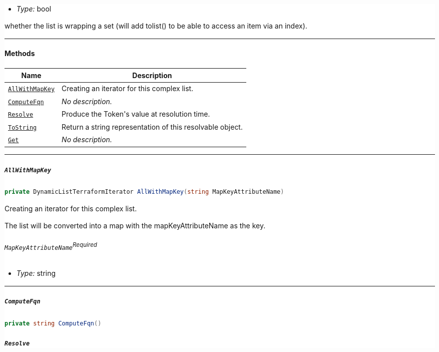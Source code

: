 - *Type:* bool

whether the list is wrapping a set (will add tolist() to be able to access an item via an index).

---

#### Methods <a name="Methods" id="Methods"></a>

| **Name** | **Description** |
| --- | --- |
| <code><a href="#rhizo-co-terraform-provider-oci.dataOciAnnouncementsServiceAnnouncementSubscription.DataOciAnnouncementsServiceAnnouncementSubscriptionFilterGroupsFiltersList.allWithMapKey">AllWithMapKey</a></code> | Creating an iterator for this complex list. |
| <code><a href="#rhizo-co-terraform-provider-oci.dataOciAnnouncementsServiceAnnouncementSubscription.DataOciAnnouncementsServiceAnnouncementSubscriptionFilterGroupsFiltersList.computeFqn">ComputeFqn</a></code> | *No description.* |
| <code><a href="#rhizo-co-terraform-provider-oci.dataOciAnnouncementsServiceAnnouncementSubscription.DataOciAnnouncementsServiceAnnouncementSubscriptionFilterGroupsFiltersList.resolve">Resolve</a></code> | Produce the Token's value at resolution time. |
| <code><a href="#rhizo-co-terraform-provider-oci.dataOciAnnouncementsServiceAnnouncementSubscription.DataOciAnnouncementsServiceAnnouncementSubscriptionFilterGroupsFiltersList.toString">ToString</a></code> | Return a string representation of this resolvable object. |
| <code><a href="#rhizo-co-terraform-provider-oci.dataOciAnnouncementsServiceAnnouncementSubscription.DataOciAnnouncementsServiceAnnouncementSubscriptionFilterGroupsFiltersList.get">Get</a></code> | *No description.* |

---

##### `AllWithMapKey` <a name="AllWithMapKey" id="rhizo-co-terraform-provider-oci.dataOciAnnouncementsServiceAnnouncementSubscription.DataOciAnnouncementsServiceAnnouncementSubscriptionFilterGroupsFiltersList.allWithMapKey"></a>

```csharp
private DynamicListTerraformIterator AllWithMapKey(string MapKeyAttributeName)
```

Creating an iterator for this complex list.

The list will be converted into a map with the mapKeyAttributeName as the key.

###### `MapKeyAttributeName`<sup>Required</sup> <a name="MapKeyAttributeName" id="rhizo-co-terraform-provider-oci.dataOciAnnouncementsServiceAnnouncementSubscription.DataOciAnnouncementsServiceAnnouncementSubscriptionFilterGroupsFiltersList.allWithMapKey.parameter.mapKeyAttributeName"></a>

- *Type:* string

---

##### `ComputeFqn` <a name="ComputeFqn" id="rhizo-co-terraform-provider-oci.dataOciAnnouncementsServiceAnnouncementSubscription.DataOciAnnouncementsServiceAnnouncementSubscriptionFilterGroupsFiltersList.computeFqn"></a>

```csharp
private string ComputeFqn()
```

##### `Resolve` <a name="Resolve" id="rhizo-co-terraform-provider-oci.dataOciAnnouncementsServiceAnnouncementSubscription.DataOciAnnouncementsServiceAnnouncementSubscriptionFilterGroupsFiltersList.resolve"></a>
